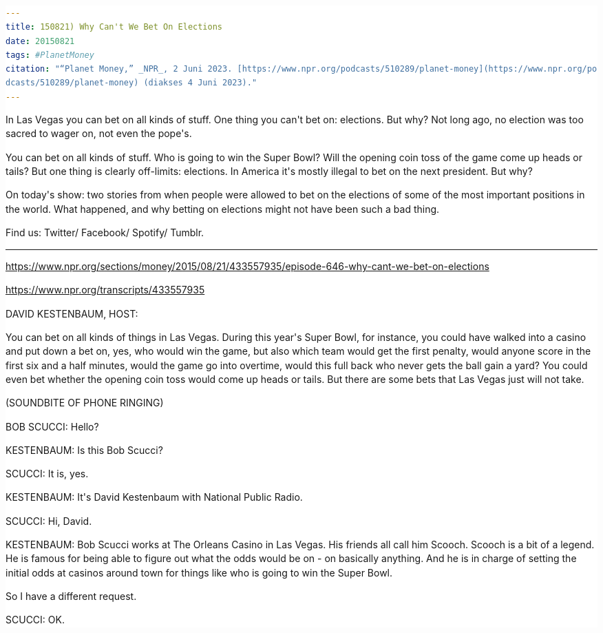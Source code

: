 ```yaml
---
title: 150821) Why Can't We Bet On Elections
date: 20150821
tags: #PlanetMoney
citation: "“Planet Money,” _NPR_, 2 Juni 2023. [https://www.npr.org/podcasts/510289/planet-money](https://www.npr.org/podcasts/510289/planet-money) (diakses 4 Juni 2023)."
---
```


In Las Vegas you can bet on all kinds of stuff. One thing you can't bet on: elections. But why? Not long ago, no election was too sacred to wager on, not even the pope's.

You can bet on all kinds of stuff. Who is going to win the Super Bowl? Will the opening coin toss of the game come up heads or tails? But one thing is clearly off-limits: elections. In America it's mostly illegal to bet on the next president. But why?

On today's show: two stories from when people were allowed to bet on the elections of some of the most important positions in the world. What happened, and why betting on elections might not have been such a bad thing.

Find us: Twitter/ Facebook/ Spotify/ Tumblr.

----

https://www.npr.org/sections/money/2015/08/21/433557935/episode-646-why-cant-we-bet-on-elections

https://www.npr.org/transcripts/433557935



DAVID KESTENBAUM, HOST:

You can bet on all kinds of things in Las Vegas. During this year's Super Bowl, for instance, you could have walked into a casino and put down a bet on, yes, who would win the game, but also which team would get the first penalty, would anyone score in the first six and a half minutes, would the game go into overtime, would this full back who never gets the ball gain a yard? You could even bet whether the opening coin toss would come up heads or tails. But there are some bets that Las Vegas just will not take.

(SOUNDBITE OF PHONE RINGING)

BOB SCUCCI: Hello?

KESTENBAUM: Is this Bob Scucci?

SCUCCI: It is, yes.

KESTENBAUM: It's David Kestenbaum with National Public Radio.

SCUCCI: Hi, David.

KESTENBAUM: Bob Scucci works at The Orleans Casino in Las Vegas. His friends all call him Scooch. Scooch is a bit of a legend. He is famous for being able to figure out what the odds would be on - on basically anything. And he is in charge of setting the initial odds at casinos around town for things like who is going to win the Super Bowl.

So I have a different request.

SCUCCI: OK.
